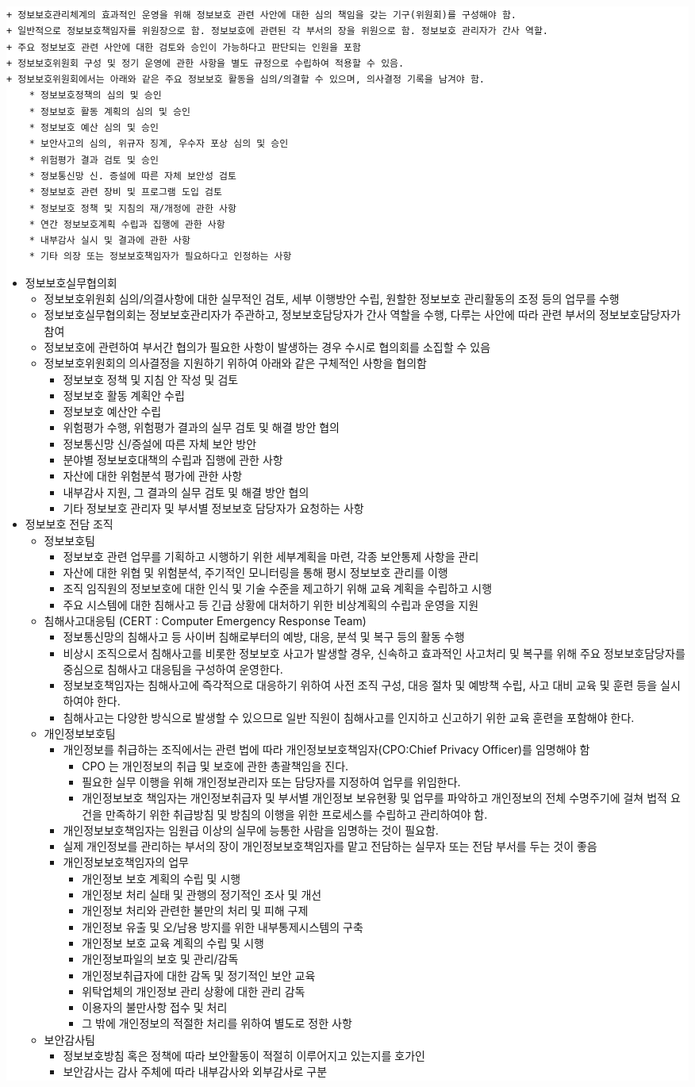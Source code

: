     + 정보보호관리체계의 효과적인 운영을 위해 정보보호 관련 사안에 대한 심의 책임을 갖는 기구(위원회)를 구성해야 함.
    + 일반적으로 정보보호책임자를 위원장으로 함. 정보보호에 관련된 각 부서의 장을 위원으로 함. 정보보호 관리자가 간사 역할.
    + 주요 정보보호 관련 사안에 대한 검토와 승인이 가능하다고 판단되는 인원을 포함
    + 정보보호위원회 구성 및 정기 운영에 관한 사항을 별도 규정으로 수립하여 적용할 수 있음.
    + 정보보호위원회에서는 아래와 같은 주요 정보보호 활동을 심의/의결할 수 있으며, 의사결정 기록을 남겨야 함.
        * 정보보호정책의 심의 및 승인
        * 정보보호 활동 계획의 심의 및 승인
        * 정보보호 예산 심의 및 승인
        * 보안사고의 심의, 위규자 징계, 우수자 포상 심의 및 승인
        * 위험평가 결과 검토 및 승인
        * 정보통신망 신. 증설에 따른 자체 보안성 검토
        * 정보보호 관련 장비 및 프로그램 도입 검토
        * 정보보호 정책 및 지침의 재/개정에 관한 사항
        * 연간 정보보호계획 수립과 집행에 관한 사항
        * 내부감사 실시 및 결과에 관한 사항
        * 기타 의장 또는 정보보호책임자가 필요하다고 인정하는 사항
- 정보보호실무협의회
    + 정보보호위원회 심의/의결사항에 대한 실무적인 검토, 세부 이행방안 수립, 원할한 정보보호 관리활동의 조정 등의 업무를 수행
    + 정보보호실무협의회는 정보보호관리자가 주관하고, 정보보호담당자가 간사 역할을 수행, 다루는 사안에 따라 관련 부서의 정보보호담당자가 참여
    + 정보보호에 관련하여 부서간 협의가 필요한 사항이 발생하는 경우 수시로 협의회를 소집할 수 있음
    + 정보보호위원회의 의사결정을 지원하기 위하여 아래와 같은 구체적인 사항을 협의함
        * 정보보호 정책 및 지침 안 작성 및 검토
        * 정보보호 활동 계획안 수립
        * 정보보호 예산안 수립
        * 위험평가 수행, 위험평가 결과의 실무 검토 및 해결 방안 협의
        * 정보통신망 신/증설에 따른 자체 보안 방안
        * 분야별 정보보호대책의 수립과 집행에 관한 사항
        * 자산에 대한 위험분석 평가에 관한 사항
        * 내부감사 지원, 그 결과의 실무 검토 및 해결 방안 협의
        * 기타 정보보호 관리자 및 부서별 정보보호 담당자가 요청하는 사항
- 정보보호 전담 조직
    + 정보보호팀
        * 정보보호 관련 업무를 기획하고 시행하기 위한 세부계획을 마련, 각종 보안통제 사항을 관리
        * 자산에 대한 위협 및 위험분석, 주기적인 모니터링을 통해 평시 정보보호 관리를 이행
        * 조직 임직원의 정보보호에 대한 인식 및 기술 수준을 제고하기 위해 교육 계획을 수립하고 시행
        * 주요 시스템에 대한 침해사고 등 긴급 상황에 대처하기 위한 비상계획의 수립과 운영을 지원
    + 침해사고대응팀 (CERT : Computer Emergency Response Team)
        * 정보통신망의 침해사고 등 사이버 침해로부터의 예방, 대응, 분석 및 복구 등의 활동 수행
        * 비상시 조직으로서 침해사고를 비롯한 정보보호 사고가 발생할 경우, 신속하고 효과적인 사고처리 및 복구를 위해 주요 정보보호담당자를 중심으로 침해사고 대응팀을 구성하여 운영한다.
        * 정보보호책임자는 침해사고에 즉각적으로 대응하기 위하여 사전 조직 구성, 대응 절차 및 예방책 수립, 사고 대비 교육 및 훈련 등을 실시하여야 한다.
        * 침해사고는 다양한 방식으로 발생할 수 있으므로 일반 직원이 침해사고를 인지하고 신고하기 위한 교육 훈련을 포함해야 한다.
    + 개인정보보호팀
        * 개인정보를 취급하는 조직에서는 관련 법에 따라 개인정보보호책임자(CPO:Chief Privacy Officer)를 임명해야 함
            - CPO 는 개인정보의 취급 및 보호에 관한 총괄책임을 진다.
            - 필요한 실무 이행을 위해 개인정보관리자 또는 담당자를 지정하여 업무를 위임한다.
            - 개인정보보호 책임자는 개인정보취급자 및 부서별 개인정보 보유현황 및 업무를 파악하고 개인정보의 전체 수명주기에 걸쳐 법적 요건을 만족하기 위한 취급방침 및 방침의 이행을 위한 프로세스를 수립하고 관리하여야 함.
        * 개인정보보호책임자는 임원급 이상의 실무에 능통한 사람을 임명하는 것이 필요함.
        * 실제 개인정보를 관리하는 부서의 장이 개인정보보호책임자를 맡고 전담하는 실무자 또는 전담 부서를 두는 것이 좋음
        * 개인정보보호책임자의 업무
            - 개인정보 보호 계획의 수립 및 시행
            - 개인정보 처리 실태 및 관행의 정기적인 조사 및 개선
            - 개인정보 처리와 관련한 불만의 처리 및 피해 구제
            - 개인정보 유출 및 오/남용 방지를 위한 내부통제시스템의 구축
            - 개인정보 보호 교육 계획의 수립 및 시행
            - 개인정보파일의 보호 및 관리/감독
            - 개인정보취급자에 대한 감독 및 정기적인 보안 교육
            - 위탁업체의 개인정보 관리 상황에 대한 관리 감독
            - 이용자의 불만사항 접수 및 처리
            - 그 밖에 개인정보의 적절한 처리를 위하여 별도로 정한 사항
    + 보안감사팀
        * 정보보호방침 혹은 정책에 따라 보안활동이 적절히 이루어지고 있는지를 호가인
        * 보안감사는 감사 주체에 따라 내부감사와 외부감사로 구분